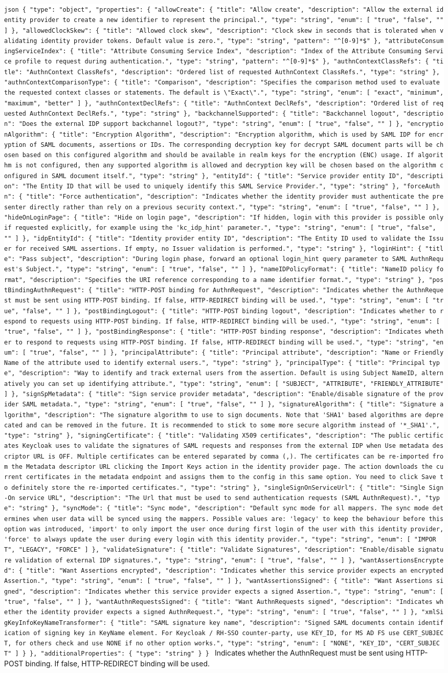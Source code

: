 ```json { "type": "object", "properties": { "allowCreate": { "title": "Allow create", "description": "Allow the external identity provider to create a new identifier to represent the principal.", "type": "string", "enum": [ "true", "false", "" ] }, "allowedClockSkew": { "title": "Allowed clock skew", "description": "Clock skew in seconds that is tolerated when validating identity provider tokens. Default value is zero.", "type": "string", "pattern": "^[0-9]*$" }, "attributeConsumingServiceIndex": { "title": "Attribute Consuming Service Index", "description": "Index of the Attribute Consuming Service profile to request during authentication.", "type": "string", "pattern": "^[0-9]*$" }, "authnContextClassRefs": { "title": "AuthnContext ClassRefs", "description": "Ordered list of requested AuthnContext ClassRefs.", "type": "string" }, "authnContextComparisonType": { "title": "Comparison", "description": "Specifies the comparison method used to evaluate the requested context classes or statements. The default is \"Exact\".", "type": "string", "enum": [ "exact", "minimum", "maximum", "better" ] }, "authnContextDeclRefs": { "title": "AuthnContext DeclRefs", "description": "Ordered list of requested AuthnContext DeclRefs.", "type": "string" }, "backchannelSupported": { "title": "Backchannel logout", "description": "Does the external IDP support backchannel logout?", "type": "string", "enum": [ "true", "false", "" ] }, "encryptionAlgorithm": { "title": "Encryption Algorithm", "description": "Encryption algorithm, which is used by SAML IDP for encryption of SAML documents, assertions or IDs. The corresponding decryption key for decrypt SAML document parts will be chosen based on this configured algorithm and should be available in realm keys for the encryption (ENC) usage. If algorithm is not configured, then any supported algorithm is allowed and decryption key will be chosen based on the algorithm configured in SAML document itself.", "type": "string" }, "entityId": { "title": "Service provider entity ID", "description": "The Entity ID that will be used to uniquely identify this SAML Service Provider.", "type": "string" }, "forceAuthn": { "title": "Force authentication", "description": "Indicates whether the identity provider must authenticate the presenter directly rather than rely on a previous security context.", "type": "string", "enum": [ "true", "false", "" ] }, "hideOnLoginPage": { "title": "Hide on login page", "description": "If hidden, login with this provider is possible only if requested explicitly, for example using the 'kc_idp_hint' parameter.", "type": "string", "enum": [ "true", "false", "" ] }, "idpEntityId": { "title": "Identity provider entity ID", "description": "The Entity ID used to validate the Issuer for received SAML assertions. If empty, no Issuer validation is performed.", "type": "string" }, "loginHint": { "title": "Pass subject", "description": "During login phase, forward an optional login_hint query parameter to SAML AuthnRequest's Subject.", "type": "string", "enum": [ "true", "false", "" ] }, "nameIDPolicyFormat": { "title": "NameID policy format", "description": "Specifies the URI reference corresponding to a name identifier format.", "type": "string" }, "postBindingAuthnRequest": { "title": "HTTP-POST binding for AuthnRequest", "description": "Indicates whether the AuthnRequest must be sent using HTTP-POST binding. If false, HTTP-REDIRECT binding will be used.", "type": "string", "enum": [ "true", "false", "" ] }, "postBindingLogout": { "title": "HTTP-POST binding logout", "description": "Indicates whether to respond to requests using HTTP-POST binding. If false, HTTP-REDIRECT binding will be used.", "type": "string", "enum": [ "true", "false", "" ] }, "postBindingResponse": { "title": "HTTP-POST binding response", "description": "Indicates whether to respond to requests using HTTP-POST binding. If false, HTTP-REDIRECT binding will be used.", "type": "string", "enum": [ "true", "false", "" ] }, "principalAttribute": { "title": "Principal attribute", "description": "Name or Friendly Name of the attribute used to identify external users.", "type": "string" }, "principalType": { "title": "Principal type", "description": "Way to identify and track external users from the assertion. Default is using Subject NameID, alternatively you can set up identifying attribute.", "type": "string", "enum": [ "SUBJECT", "ATTRIBUTE", "FRIENDLY_ATTRIBUTE" ] }, "signSpMetadata": { "title": "Sign service provider metadata", "description": "Enable/disable signature of the provider SAML metadata.", "type": "string", "enum": [ "true", "false", "" ] }, "signatureAlgorithm": { "title": "Signature algorithm", "description": "The signature algorithm to use to sign documents. Note that 'SHA1' based algorithms are deprecated and can be removed in the future. It is recommended to stick to some more secure algorithm instead of '*_SHA1'.", "type": "string" }, "signingCertificate": { "title": "Validating X509 certificates", "description": "The public certificates Keycloak uses to validate the signatures of SAML requests and responses from the external IDP when Use metadata descriptor URL is OFF. Multiple certificates can be entered separated by comma (,). The certificates can be re-imported from the Metadata descriptor URL clicking the Import Keys action in the identity provider page. The action downloads the current certificates in the metadata endpoint and assigns them to the config in this same option. You need to click Save to definitely store the re-imported certificates.", "type": "string" }, "singleSignOnServiceUrl": { "title": "Single Sign-On service URL", "description": "The Url that must be used to send authentication requests (SAML AuthnRequest).", "type": "string" }, "syncMode": { "title": "Sync mode", "description": "Default sync mode for all mappers. The sync mode determines when user data will be synced using the mappers. Possible values are: 'legacy' to keep the behaviour before this option was introduced, 'import' to only import the user once during first login of the user with this identity provider, 'force' to always update the user during every login with this identity provider.", "type": "string", "enum": [ "IMPORT", "LEGACY", "FORCE" ] }, "validateSignature": { "title": "Validate Signatures", "description": "Enable/disable signature validation of external IDP signatures.", "type": "string", "enum": [ "true", "false", "" ] }, "wantAssertionsEncrypted": { "title": "Want Assertions encrypted", "description": "Indicates whether this service provider expects an encrypted Assertion.", "type": "string", "enum": [ "true", "false", "" ] }, "wantAssertionsSigned": { "title": "Want Assertions signed", "description": "Indicates whether this service provider expects a signed Assertion.", "type": "string", "enum": [ "true", "false", "" ] }, "wantAuthnRequestsSigned": { "title": "Want AuthnRequests signed", "description": "Indicates whether the identity provider expects a signed AuthnRequest.", "type": "string", "enum": [ "true", "false", "" ] }, "xmlSigKeyInfoKeyNameTransformer": { "title": "SAML signature key name", "description": "Signed SAML documents contain identification of signing key in KeyName element. For Keycloak / RH-SSO counter-party, use KEY_ID, for MS AD FS use CERT_SUBJECT, for others check and use NONE if no other option works.", "type": "string", "enum": [ "NONE", "KEY_ID", "CERT_SUBJECT" ] } }, "additionalProperties": { "type": "string" } } ``` </details>
Indicates whether the AuthnRequest must be sent using HTTP-POST binding. If false, HTTP-REDIRECT binding will be used.
```